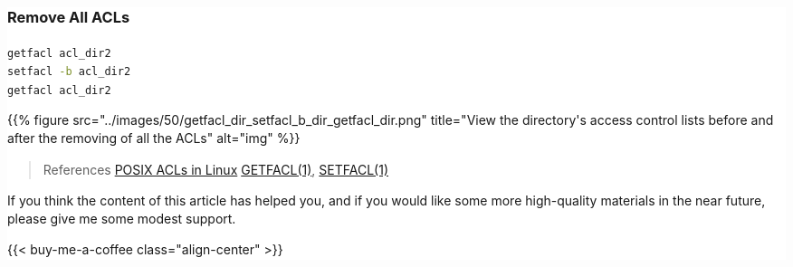 ### Remove All ACLs

```bash
getfacl acl_dir2
setfacl -b acl_dir2
getfacl acl_dir2
```

{{% figure src="../images/50/getfacl_dir_setfacl_b_dir_getfacl_dir.png" title="View the directory's access control lists before and after the removing of all the ACLs" alt="img" %}}

> References
> [POSIX ACLs in Linux](https://www.linux.com/news/posix-acls-linux)
> [GETFACL(1)](http://man7.org/linux/man-pages/man1/getfacl.1.html),
> [SETFACL(1)](http://man7.org/linux/man-pages/man1/setfacl.1.html)

If you think the content of this article has helped you, and if you would like some more high-quality materials in the near future, please give me some modest support.


{{< buy-me-a-coffee class="align-center" >}}
